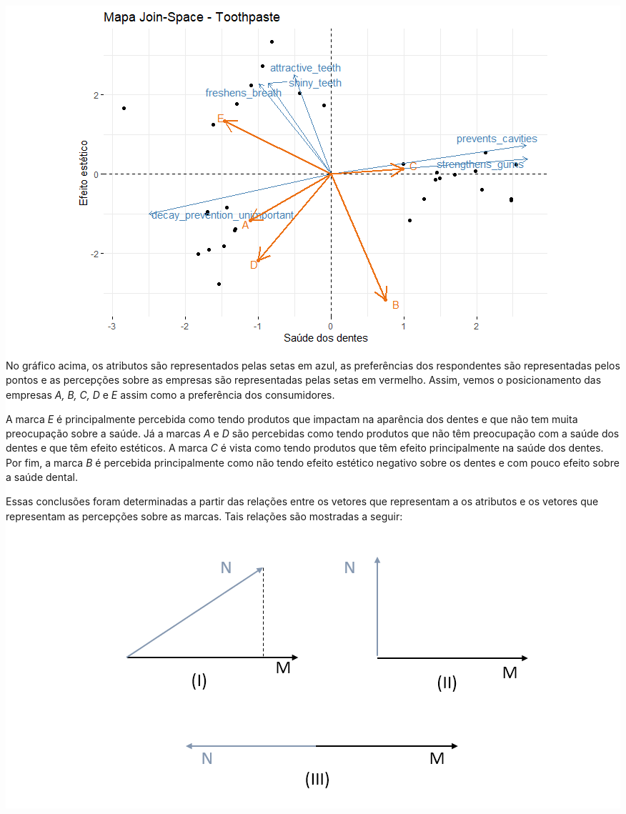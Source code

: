 <img src="imgs/join-map-1.png" style="display: block; margin: auto;" />

No gráfico acima, os atributos são representados pelas setas em azul, as preferências dos respondentes são representadas pelos pontos e as percepções sobre as empresas são representadas pelas setas em vermelho. Assim, vemos o posicionamento das empresas *A, B, C, D* e *E* assim como a preferência dos consumidores.

A marca *E* é principalmente percebida como tendo produtos que impactam na aparência dos dentes e que não tem muita preocupação sobre a saúde. Já a marcas *A* e *D* são percebidas como tendo produtos que não têm preocupação com a saúde dos dentes e que têm efeito estéticos. A marca *C* é vista como tendo produtos que têm efeito principalmente na saúde dos dentes. Por fim, a marca *B* é percebida principalmente como não tendo efeito estético negativo sobre os dentes e com pouco efeito sobre a saúde dental.

Essas conclusões foram determinadas a partir das relações entre os vetores que representam a os atributos e os vetores que representam as percepções sobre as marcas. Tais relações são mostradas a seguir:

<img src="imgs/interpretacao-vetores.PNG" style="display: block; margin: auto;" />

